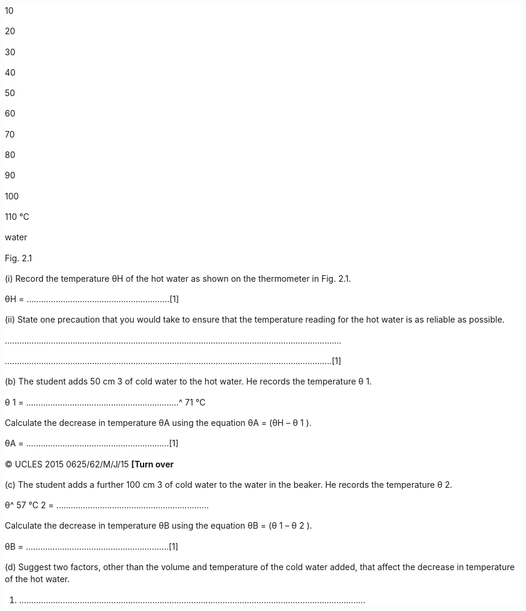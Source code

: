  10 

 20 

 30 

 40 

 50 

 60 

 70 

 80 

 90 

 100 

 110 °C 

 water 

 Fig. 2.1 

 (i) Record the temperature θH of the hot water as shown on the thermometer in Fig. 2.1. 

 θH = ...........................................................[1] 

 (ii) State one precaution that you would take to ensure that the temperature reading for the hot water is as reliable as possible. 

 ........................................................................................................................................... 

 .......................................................................................................................................[1] 

 (b) The student adds 50 cm 3 of cold water to the hot water. He records the temperature θ 1. 

 θ 1 = ...............................................................^ 71 °C 

 Calculate the decrease in temperature θA using the equation θA = (θH – θ 1 ). 

 θA = ...........................................................[1] 


© UCLES 2015 0625/62/M/J/15 **[Turn over** 

 (c) The student adds a further 100 cm 3 of cold water to the water in the beaker. He records the temperature θ 2. 

 θ^ 57 °C 2 = ............................................................... 

 Calculate the decrease in temperature θB using the equation θB = (θ 1 – θ 2 ). 

 θB = ...........................................................[1] 

 (d) Suggest two factors, other than the volume and temperature of the cold water added, that affect the decrease in temperature of the hot water. 

1. ............................................................................................................................................... 
